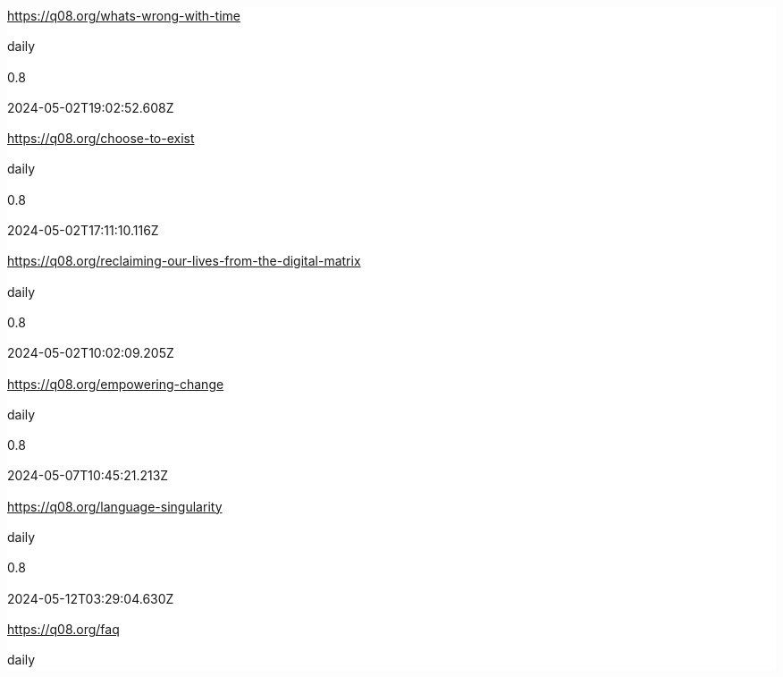 <url>

<loc>https://q08.org/whats-wrong-with-time</loc>

<changefreq>daily</changefreq>

<priority>0.8</priority>

<lastmod>2024-05-02T19:02:52.608Z</lastmod>

</url>

<url>

<loc>https://q08.org/choose-to-exist</loc>

<changefreq>daily</changefreq>

<priority>0.8</priority>

<lastmod>2024-05-02T17:11:10.116Z</lastmod>

</url>

<url>

<loc>https://q08.org/reclaiming-our-lives-from-the-digital-matrix</loc>

<changefreq>daily</changefreq>

<priority>0.8</priority>

<lastmod>2024-05-02T10:02:09.205Z</lastmod>

</url>

<url>

<loc>https://q08.org/empowering-change</loc>

<changefreq>daily</changefreq>

<priority>0.8</priority>

<lastmod>2024-05-07T10:45:21.213Z</lastmod>

</url>

<url>

<loc>https://q08.org/language-singularity</loc>

<changefreq>daily</changefreq>

<priority>0.8</priority>

<lastmod>2024-05-12T03:29:04.630Z</lastmod>

</url>

<url>

<loc>https://q08.org/faq</loc>

<changefreq>daily</changefreq>
